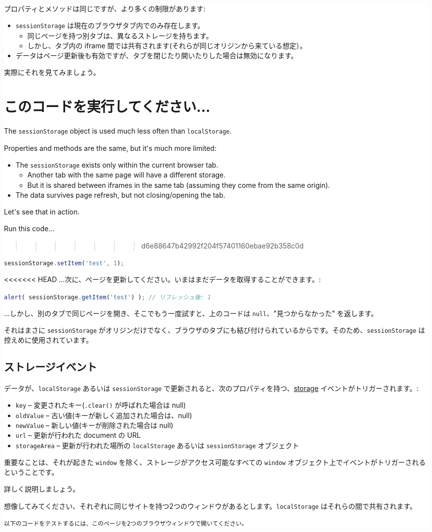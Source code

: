 プロパティとメソッドは同じですが、より多くの制限があります:

- `sessionStorage` は現在のブラウザタブ内でのみ存在します。
  - 同じページを持つ別タブは、異なるストレージを持ちます。
  - しかし、タブ内の iframe 間では共有されます(それらが同じオリジンから来ている想定）。
- データはページ更新後も有効ですが、タブを閉じたり開いたりした場合は無効になります。

実際にそれを見てみましょう。

このコードを実行してください...
=======
The `sessionStorage` object is used much less often than `localStorage`.

Properties and methods are the same, but it's much more limited:

- The `sessionStorage` exists only within the current browser tab.
  - Another tab with the same page will have a different storage.
  - But it is shared between iframes in the same tab (assuming they come from the same origin).
- The data survives page refresh, but not closing/opening the tab.

Let's see that in action.

Run this code...
>>>>>>> d6e88647b42992f204f57401160ebae92b358c0d

```js run
sessionStorage.setItem('test', 1);
```

<<<<<<< HEAD
...次に、ページを更新してください。いまはまだデータを取得することができます。:

```js run
alert( sessionStorage.getItem('test') ); // リフレッシュ後: 1
```

...しかし、別のタブで同じページを開き、そこでもう一度試すと、上のコードは `null`、"見つからなかった" を返します。

それはまさに `sessionStorage` がオリジンだけでなく、ブラウザのタブにも結び付けられているからです。そのため、`sessionStorage` は控えめに使用されています。

## ストレージイベント

データが、`localStorage` あるいは `sessionStorage` で更新されると、次のプロパティを持つ、[storage](https://www.w3.org/TR/webstorage/#the-storage-event) イベントがトリガーされます。:

- `key` – 変更されたキー(`.clear()` が呼ばれた場合は null)
- `oldValue` – 古い値(キーが新しく追加された場合は、null)
- `newValue` – 新しい値(キーが削除された場合は null)
- `url` – 更新が行われた document の URL 
- `storageArea` – 更新が行われた場所の `localStorage` あるいは `sessionStorage` オブジェクト

重要なことは、それが起きた `window` を除く、ストレージがアクセス可能なすべての `window` オブジェクト上でイベントがトリガーされるということです。

詳しく説明しましょう。

想像してみてください、それぞれに同じサイトを持つ2つのウィンドウがあるとします。`localStorage` はそれらの間で共有されます。

```online
以下のコードをテストするには、このページを2つのブラウザウィンドウで開いてください。
```
